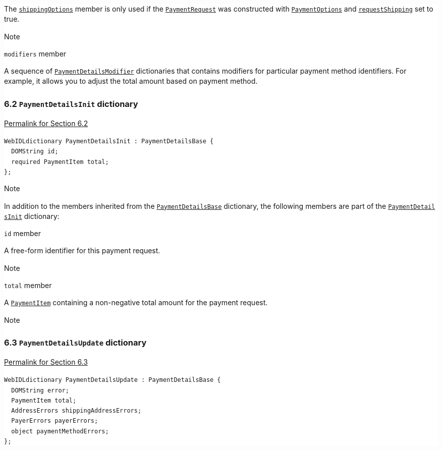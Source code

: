
The [`shippingOptions`](https://www.w3.org/TR/payment-request/#dom-paymentdetailsbase-shippingoptions) member is only used if
the [`PaymentRequest`](https://www.w3.org/TR/payment-request/#dom-paymentrequest) was constructed with [`PaymentOptions`](https://www.w3.org/TR/payment-request/#dom-paymentoptions)
and [`requestShipping`](https://www.w3.org/TR/payment-request/#dom-paymentoptions-requestshipping) set to true.


Note

`modifiers` member

 A sequence of [`PaymentDetailsModifier`](https://www.w3.org/TR/payment-request/#dom-paymentdetailsmodifier) dictionaries that contains
 modifiers for particular payment method identifiers. For example,
 it allows you to adjust the total amount based on payment method.


### 6.2 `PaymentDetailsInit` dictionary

[Permalink for Section 6.2](https://www.w3.org/TR/payment-request/#paymentdetailsinit-dictionary)

```
WebIDLdictionary PaymentDetailsInit : PaymentDetailsBase {
  DOMString id;
  required PaymentItem total;
};
```

Note

In addition to the members inherited from the [`PaymentDetailsBase`](https://www.w3.org/TR/payment-request/#dom-paymentdetailsbase)
dictionary, the following members are part of the
[`PaymentDetailsInit`](https://www.w3.org/TR/payment-request/#dom-paymentdetailsinit) dictionary:


`id` member

 A free-form identifier for this payment request.


Note

`total` member

 A [`PaymentItem`](https://www.w3.org/TR/payment-request/#dom-paymentitem) containing a non-negative total amount for the
 payment request.


Note

### 6.3 `PaymentDetailsUpdate` dictionary

[Permalink for Section 6.3](https://www.w3.org/TR/payment-request/#paymentdetailsupdate-dictionary)

```
WebIDLdictionary PaymentDetailsUpdate : PaymentDetailsBase {
  DOMString error;
  PaymentItem total;
  AddressErrors shippingAddressErrors;
  PayerErrors payerErrors;
  object paymentMethodErrors;
};
```
